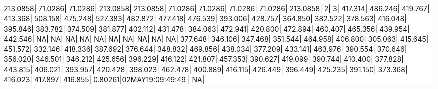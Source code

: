 213.0858|     71.0286|     71.0286|    213.0858|    213.0858|     71.0286|     71.0286|     71.0286|     71.0286|    213.0858|    2|        3| 417.314| 486.246| 419.767| 413.368| 508.158| 475.248| 527.383| 482.872| 477.418|  476.539| 393.006| 428.757| 364.850| 382.522| 378.563| 416.048| 395.846| 383.782| 374.509|  381.877| 402.112| 431.478| 384.063| 472.941| 420.800| 472.894| 460.407| 465.356| 439.954|  442.546|      NA|      NA|      NA|      NA|      NA|      NA|      NA|      NA|      NA|       NA| 377.648| 346.106| 347.468| 351.544| 464.958| 406.800| 305.063| 415.645| 451.572|  332.146| 418.336| 387.692| 376.644| 348.832| 469.856| 438.034| 377.209| 433.141| 463.976|  390.554| 370.646| 356.020| 346.501| 346.212| 425.656| 396.229| 416.122| 421.807| 457.353|  390.627| 419.099| 390.744| 410.400| 377.828| 443.815| 406.021| 393.957| 420.428| 398.023|  462.478| 400.889| 416.115| 426.449| 396.449| 425.235| 391.150| 373.368| 416.023| 417.897|  416.855| 0.80261|02MAY19:09:49:49 |   NA|